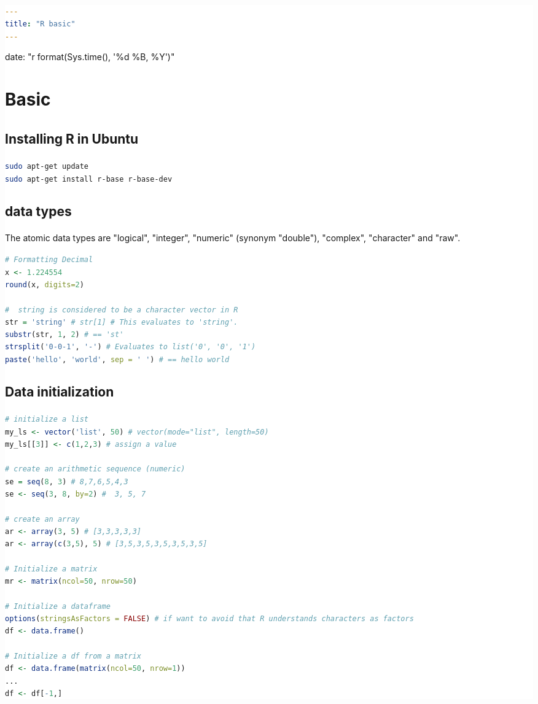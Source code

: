 ```yaml
---
title: "R basic"
---
```


date: "r format(Sys.time(), '%d %B, %Y')"

# Basic #

## Installing R in Ubuntu ##

```bash
sudo apt-get update
sudo apt-get install r-base r-base-dev
```

## data types ##

The atomic data types are "logical", "integer", "numeric" (synonym "double"), "complex", "character" and "raw".


```r
# Formatting Decimal
x <- 1.224554
round(x, digits=2)

#  string is considered to be a character vector in R
str = 'string' # str[1] # This evaluates to 'string'.
substr(str, 1, 2) # == 'st'
strsplit('0-0-1', '-') # Evaluates to list('0', '0', '1')
paste('hello', 'world', sep = ' ') # == hello world

```

## Data initialization ##

```r
# initialize a list
my_ls <- vector('list', 50) # vector(mode="list", length=50)
my_ls[[3]] <- c(1,2,3) # assign a value

# create an arithmetic sequence (numeric)
se = seq(8, 3) # 8,7,6,5,4,3
se <- seq(3, 8, by=2) #  3, 5, 7

# create an array 
ar <- array(3, 5) # [3,3,3,3,3]
ar <- array(c(3,5), 5) # [3,5,3,5,3,5,3,5,3,5]

# Initialize a matrix
mr <- matrix(ncol=50, nrow=50)

# Initialize a dataframe
options(stringsAsFactors = FALSE) # if want to avoid that R understands characters as factors
df <- data.frame()

# Initialize a df from a matrix 
df <- data.frame(matrix(ncol=50, nrow=1))
...
df <- df[-1,]


```